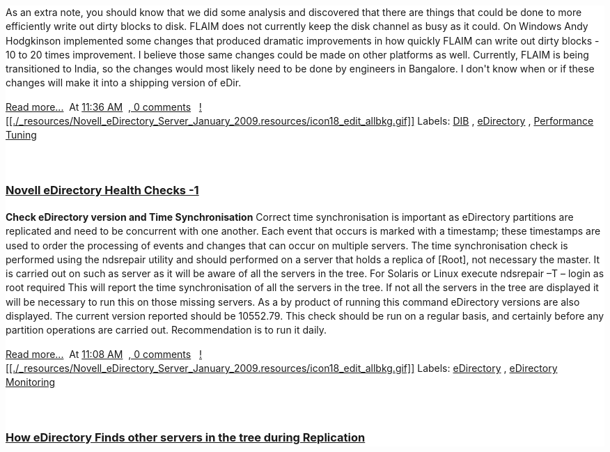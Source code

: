 As an extra note, you should know that we did some analysis and discovered that there are things that could be done to more efficiently write out dirty blocks to disk. FLAIM does not currently keep the disk channel as busy as it could. On Windows Andy Hodgkinson implemented some changes that produced dramatic improvements in how quickly FLAIM can write out dirty blocks - 10 to 20 times improvement. I believe those same changes could be made on other platforms as well. Currently, FLAIM is being transitioned to India, so the changes would most likely need to be done by engineers in Bangalore. I don't know when or if these changes will make it into a shipping version of eDir.

[Read more...](http://novelledirectory.blogspot.com/2009/01/novell-edirectory-dib-lock-dib-lock-how_10.html) 
At [11:36 AM](http://novelledirectory.blogspot.com/2009/01/novell-edirectory-dib-lock-dib-lock-how_10.html)  [, 0 comments](https://www.blogger.com/comment.g?blogID=1096363795235620178&amp;postID=5114266195755081597)   [![[./_resources/Novell_eDirectory_Server_January_2009.resources/icon18_edit_allbkg.gif]]](http://www.blogger.com/post-edit.g?blogID=1096363795235620178&amp;postID=5114266195755081597)
Labels: [DIB](http://novelledirectory.blogspot.com/search/label/DIB) , [eDirectory](http://novelledirectory.blogspot.com/search/label/eDirectory) , [Performance Tuning](http://novelledirectory.blogspot.com/search/label/Performance%20Tuning) 

 

### [Novell eDirectory Health Checks -1](http://novelledirectory.blogspot.com/2009/01/novell-edirectory-health-checks.html) 

**Check eDirectory version and Time Synchronisation**
Correct time synchronisation is important as eDirectory partitions are replicated and need to be concurrent with one another. Each event that occurs is marked with a timestamp; these timestamps are used to order the processing of events and changes that can occur on multiple servers.
The time synchronisation check is performed using the ndsrepair utility and should performed on a server that holds a replica of \[Root\], not necessary the master. It is carried out on such as server as it will be aware of all the servers in the tree.
For Solaris or Linux execute ndsrepair –T – login as root required This will report the time synchronisation of all the servers in the tree. If not all the servers in the tree are displayed it will be necessary to run this on those missing servers.
As a by product of running this command eDirectory versions are also displayed. The current version reported should be 10552.79.
This check should be run on a regular basis, and certainly before any partition operations are carried out. Recommendation is to run it daily.

[Read more...](http://novelledirectory.blogspot.com/2009/01/novell-edirectory-health-checks.html) 
At [11:08 AM](http://novelledirectory.blogspot.com/2009/01/novell-edirectory-health-checks.html)  [, 0 comments](https://www.blogger.com/comment.g?blogID=1096363795235620178&amp;postID=1442631511411637958)   [![[./_resources/Novell_eDirectory_Server_January_2009.resources/icon18_edit_allbkg.gif]]](http://www.blogger.com/post-edit.g?blogID=1096363795235620178&amp;postID=1442631511411637958)
Labels: [eDirectory](http://novelledirectory.blogspot.com/search/label/eDirectory) , [eDirectory Monitoring](http://novelledirectory.blogspot.com/search/label/eDirectory%20Monitoring) 

 

### [How eDirectory Finds other servers in the tree during Replication](http://novelledirectory.blogspot.com/2009/01/how-edirectory-finds-other-servers-in.html) 
